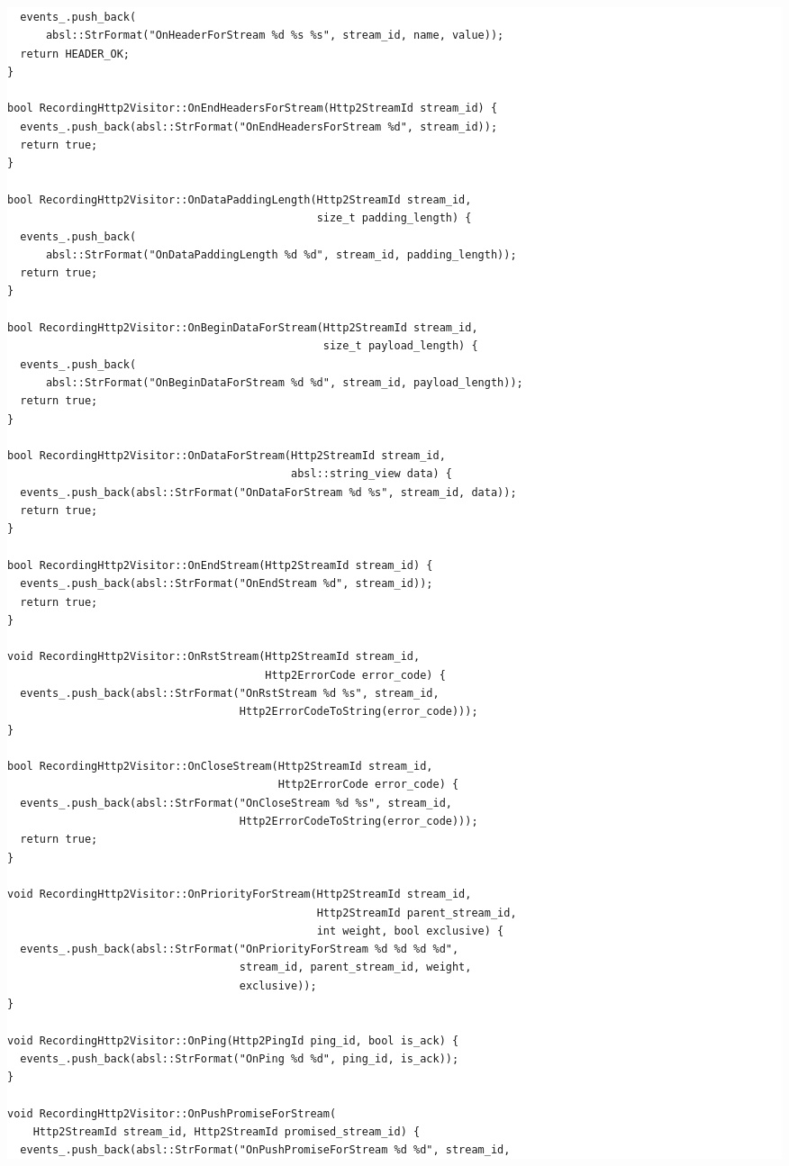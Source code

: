 ```
  events_.push_back(
      absl::StrFormat("OnHeaderForStream %d %s %s", stream_id, name, value));
  return HEADER_OK;
}

bool RecordingHttp2Visitor::OnEndHeadersForStream(Http2StreamId stream_id) {
  events_.push_back(absl::StrFormat("OnEndHeadersForStream %d", stream_id));
  return true;
}

bool RecordingHttp2Visitor::OnDataPaddingLength(Http2StreamId stream_id,
                                                size_t padding_length) {
  events_.push_back(
      absl::StrFormat("OnDataPaddingLength %d %d", stream_id, padding_length));
  return true;
}

bool RecordingHttp2Visitor::OnBeginDataForStream(Http2StreamId stream_id,
                                                 size_t payload_length) {
  events_.push_back(
      absl::StrFormat("OnBeginDataForStream %d %d", stream_id, payload_length));
  return true;
}

bool RecordingHttp2Visitor::OnDataForStream(Http2StreamId stream_id,
                                            absl::string_view data) {
  events_.push_back(absl::StrFormat("OnDataForStream %d %s", stream_id, data));
  return true;
}

bool RecordingHttp2Visitor::OnEndStream(Http2StreamId stream_id) {
  events_.push_back(absl::StrFormat("OnEndStream %d", stream_id));
  return true;
}

void RecordingHttp2Visitor::OnRstStream(Http2StreamId stream_id,
                                        Http2ErrorCode error_code) {
  events_.push_back(absl::StrFormat("OnRstStream %d %s", stream_id,
                                    Http2ErrorCodeToString(error_code)));
}

bool RecordingHttp2Visitor::OnCloseStream(Http2StreamId stream_id,
                                          Http2ErrorCode error_code) {
  events_.push_back(absl::StrFormat("OnCloseStream %d %s", stream_id,
                                    Http2ErrorCodeToString(error_code)));
  return true;
}

void RecordingHttp2Visitor::OnPriorityForStream(Http2StreamId stream_id,
                                                Http2StreamId parent_stream_id,
                                                int weight, bool exclusive) {
  events_.push_back(absl::StrFormat("OnPriorityForStream %d %d %d %d",
                                    stream_id, parent_stream_id, weight,
                                    exclusive));
}

void RecordingHttp2Visitor::OnPing(Http2PingId ping_id, bool is_ack) {
  events_.push_back(absl::StrFormat("OnPing %d %d", ping_id, is_ack));
}

void RecordingHttp2Visitor::OnPushPromiseForStream(
    Http2StreamId stream_id, Http2StreamId promised_stream_id) {
  events_.push_back(absl::StrFormat("OnPushPromiseForStream %d %d", stream_id,
```